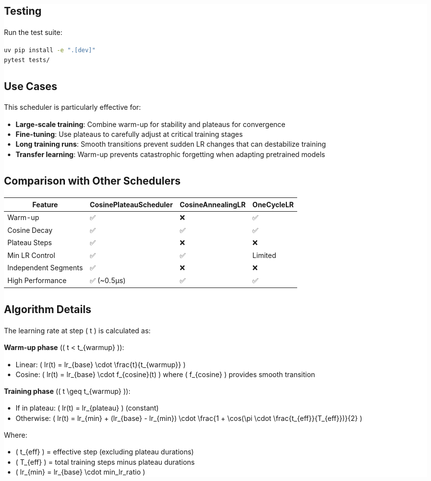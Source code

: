 ## Testing

Run the test suite:

```bash
uv pip install -e ".[dev]"
pytest tests/
```

## Use Cases

This scheduler is particularly effective for:

- **Large-scale training**: Combine warm-up for stability and plateaus for convergence
- **Fine-tuning**: Use plateaus to carefully adjust at critical training stages
- **Long training runs**: Smooth transitions prevent sudden LR changes that can destabilize training
- **Transfer learning**: Warm-up prevents catastrophic forgetting when adapting pretrained models

## Comparison with Other Schedulers

| Feature | CosinePlateauScheduler | CosineAnnealingLR | OneCycleLR |
|---------|------------------------|-------------------|------------|
| Warm-up | ✅ | ❌ | ✅ |
| Cosine Decay | ✅ | ✅ | ✅ |
| Plateau Steps | ✅ | ❌ | ❌ |
| Min LR Control | ✅ | ✅ | Limited |
| Independent Segments | ✅ | ❌ | ❌ |
| High Performance | ✅ (~0.5μs) | ✅ | ✅ |

## Algorithm Details

The learning rate at step \( t \) is calculated as:

**Warm-up phase** (\( t < t_{warmup} \)):
- Linear: \( lr(t) = lr_{base} \cdot \frac{t}{t_{warmup}} \)
- Cosine: \( lr(t) = lr_{base} \cdot f_{cosine}(t) \) where \( f_{cosine} \) provides smooth transition

**Training phase** (\( t \geq t_{warmup} \)):
- If in plateau: \( lr(t) = lr_{plateau} \) (constant)
- Otherwise: \( lr(t) = lr_{min} + (lr_{base} - lr_{min}) \cdot \frac{1 + \cos(\pi \cdot \frac{t_{eff}}{T_{eff}})}{2} \)

Where:
- \( t_{eff} \) = effective step (excluding plateau durations)
- \( T_{eff} \) = total training steps minus plateau durations
- \( lr_{min} = lr_{base} \cdot min\_lr\_ratio \)
